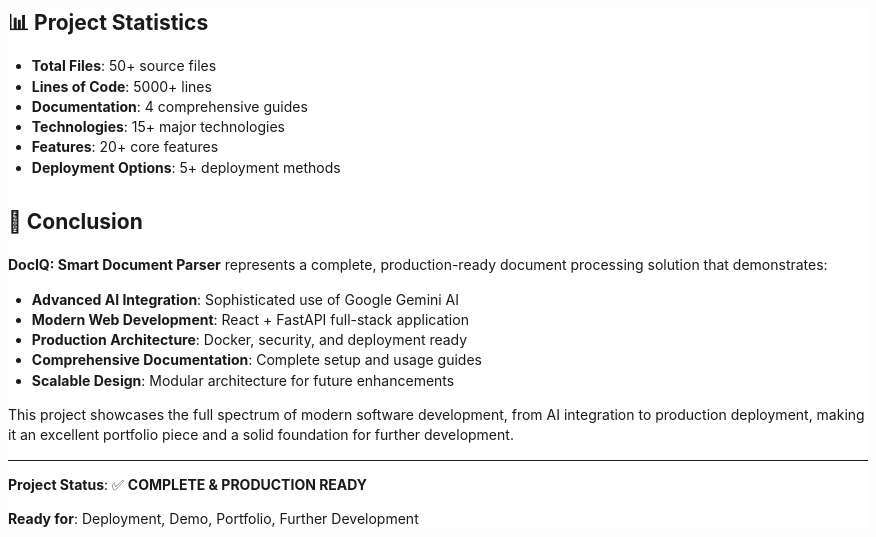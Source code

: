 ## 📊 Project Statistics

- **Total Files**: 50+ source files
- **Lines of Code**: 5000+ lines
- **Documentation**: 4 comprehensive guides
- **Technologies**: 15+ major technologies
- **Features**: 20+ core features
- **Deployment Options**: 5+ deployment methods

## 🎉 Conclusion

**DocIQ: Smart Document Parser** represents a complete, production-ready document processing solution that demonstrates:

- **Advanced AI Integration**: Sophisticated use of Google Gemini AI
- **Modern Web Development**: React + FastAPI full-stack application
- **Production Architecture**: Docker, security, and deployment ready
- **Comprehensive Documentation**: Complete setup and usage guides
- **Scalable Design**: Modular architecture for future enhancements

This project showcases the full spectrum of modern software development, from AI integration to production deployment, making it an excellent portfolio piece and a solid foundation for further development.

---

**Project Status**: ✅ **COMPLETE & PRODUCTION READY**

**Ready for**: Deployment, Demo, Portfolio, Further Development 